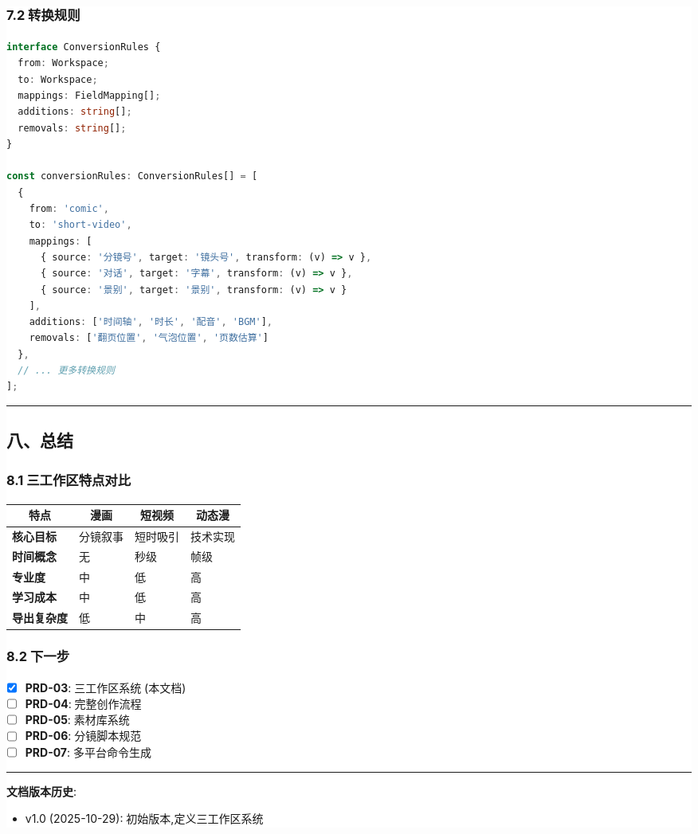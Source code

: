 ### 7.2 转换规则

```typescript
interface ConversionRules {
  from: Workspace;
  to: Workspace;
  mappings: FieldMapping[];
  additions: string[];
  removals: string[];
}

const conversionRules: ConversionRules[] = [
  {
    from: 'comic',
    to: 'short-video',
    mappings: [
      { source: '分镜号', target: '镜头号', transform: (v) => v },
      { source: '对话', target: '字幕', transform: (v) => v },
      { source: '景别', target: '景别', transform: (v) => v }
    ],
    additions: ['时间轴', '时长', '配音', 'BGM'],
    removals: ['翻页位置', '气泡位置', '页数估算']
  },
  // ... 更多转换规则
];
```

---

## 八、总结

### 8.1 三工作区特点对比

| 特点 | 漫画 | 短视频 | 动态漫 |
|------|------|--------|--------|
| **核心目标** | 分镜叙事 | 短时吸引 | 技术实现 |
| **时间概念** | 无 | 秒级 | 帧级 |
| **专业度** | 中 | 低 | 高 |
| **学习成本** | 中 | 低 | 高 |
| **导出复杂度** | 低 | 中 | 高 |

### 8.2 下一步

- [x] **PRD-03**: 三工作区系统 (本文档)
- [ ] **PRD-04**: 完整创作流程
- [ ] **PRD-05**: 素材库系统
- [ ] **PRD-06**: 分镜脚本规范
- [ ] **PRD-07**: 多平台命令生成

---

**文档版本历史**:
- v1.0 (2025-10-29): 初始版本,定义三工作区系统
